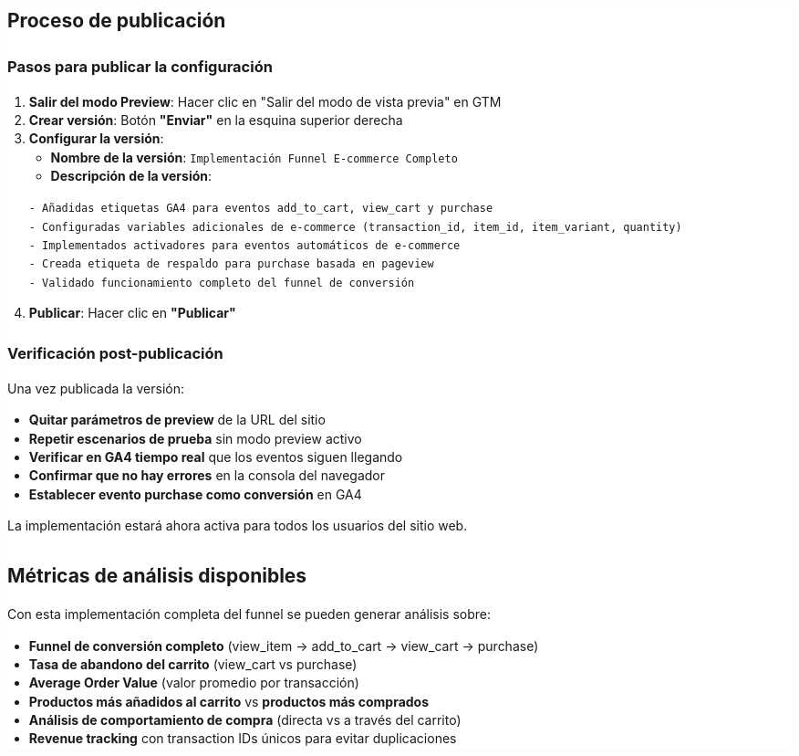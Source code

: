 ## Proceso de publicación

### Pasos para publicar la configuración

1. **Salir del modo Preview**: Hacer clic en "Salir del modo de vista previa" en GTM
2. **Crear versión**: Botón **"Enviar"** en la esquina superior derecha
3. **Configurar la versión**:
   - **Nombre de la versión**: `Implementación Funnel E-commerce Completo`
   - **Descripción de la versión**:
   ```
   - Añadidas etiquetas GA4 para eventos add_to_cart, view_cart y purchase
   - Configuradas variables adicionales de e-commerce (transaction_id, item_id, item_variant, quantity)
   - Implementados activadores para eventos automáticos de e-commerce
   - Creada etiqueta de respaldo para purchase basada en pageview
   - Validado funcionamiento completo del funnel de conversión
   ```
4. **Publicar**: Hacer clic en **"Publicar"**


### Verificación post-publicación

Una vez publicada la versión:

- **Quitar parámetros de preview** de la URL del sitio
- **Repetir escenarios de prueba** sin modo preview activo
- **Verificar en GA4 tiempo real** que los eventos siguen llegando
- **Confirmar que no hay errores** en la consola del navegador
- **Establecer evento purchase como conversión** en GA4

La implementación estará ahora activa para todos los usuarios del sitio web.

## Métricas de análisis disponibles

Con esta implementación completa del funnel se pueden generar análisis sobre:

- **Funnel de conversión completo** (view_item → add_to_cart → view_cart → purchase)
- **Tasa de abandono del carrito** (view_cart vs purchase)
- **Average Order Value** (valor promedio por transacción)
- **Productos más añadidos al carrito** vs **productos más comprados**
- **Análisis de comportamiento de compra** (directa vs a través del carrito)
- **Revenue tracking** con transaction IDs únicos para evitar duplicaciones